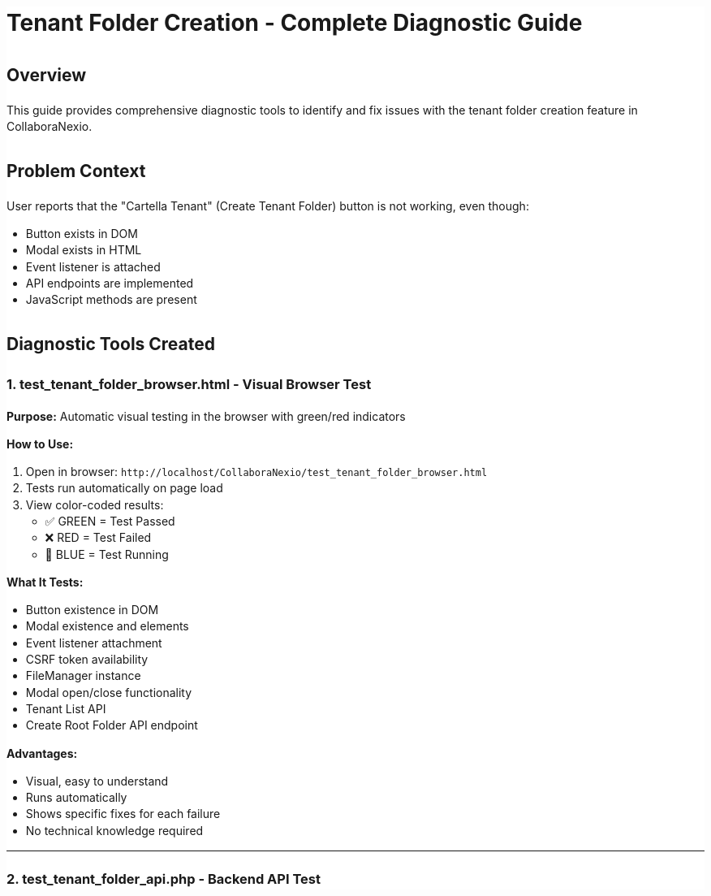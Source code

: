 # Tenant Folder Creation - Complete Diagnostic Guide

## Overview

This guide provides comprehensive diagnostic tools to identify and fix issues with the tenant folder creation feature in CollaboraNexio.

## Problem Context

User reports that the "Cartella Tenant" (Create Tenant Folder) button is not working, even though:
- Button exists in DOM
- Modal exists in HTML
- Event listener is attached
- API endpoints are implemented
- JavaScript methods are present

## Diagnostic Tools Created

### 1. **test_tenant_folder_browser.html** - Visual Browser Test

**Purpose:** Automatic visual testing in the browser with green/red indicators

**How to Use:**
1. Open in browser: `http://localhost/CollaboraNexio/test_tenant_folder_browser.html`
2. Tests run automatically on page load
3. View color-coded results:
   - ✅ GREEN = Test Passed
   - ❌ RED = Test Failed
   - 🔵 BLUE = Test Running

**What It Tests:**
- Button existence in DOM
- Modal existence and elements
- Event listener attachment
- CSRF token availability
- FileManager instance
- Modal open/close functionality
- Tenant List API
- Create Root Folder API endpoint

**Advantages:**
- Visual, easy to understand
- Runs automatically
- Shows specific fixes for each failure
- No technical knowledge required

---

### 2. **test_tenant_folder_api.php** - Backend API Test
